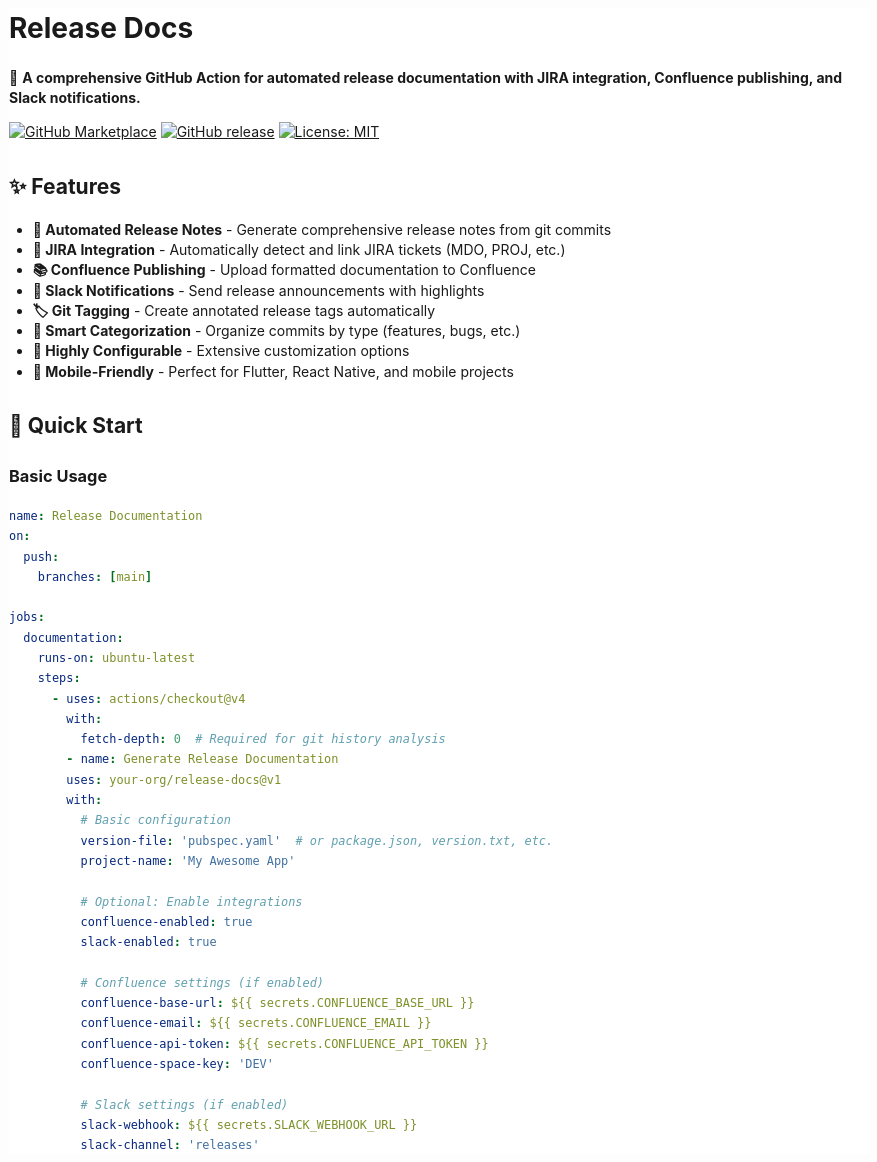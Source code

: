 # Release Docs

🚀 **A comprehensive GitHub Action for automated release documentation with JIRA integration, Confluence publishing, and Slack notifications.**

[![GitHub Marketplace](https://img.shields.io/badge/Marketplace-Release%20Docs-blue.svg?colorA=24292e&colorB=0366d6&style=flat&longCache=true&logo=github)](https://github.com/marketplace/actions/release-docs)
[![GitHub release](https://img.shields.io/github/release/your-org/release-docs.svg)](https://github.com/your-org/release-docs/releases/latest)
[![License: MIT](https://img.shields.io/badge/License-MIT-yellow.svg)](https://opensource.org/licenses/MIT)

## ✨ Features

- **📝 Automated Release Notes** - Generate comprehensive release notes from git commits
- **🎫 JIRA Integration** - Automatically detect and link JIRA tickets (MDO, PROJ, etc.)
- **📚 Confluence Publishing** - Upload formatted documentation to Confluence
- **💬 Slack Notifications** - Send release announcements with highlights
- **🏷️ Git Tagging** - Create annotated release tags automatically
- **📂 Smart Categorization** - Organize commits by type (features, bugs, etc.)
- **🔧 Highly Configurable** - Extensive customization options
- **📱 Mobile-Friendly** - Perfect for Flutter, React Native, and mobile projects

## 🚀 Quick Start

### Basic Usage

```yaml
name: Release Documentation
on:
  push:
    branches: [main]

jobs:
  documentation:
    runs-on: ubuntu-latest
    steps:
      - uses: actions/checkout@v4
        with:
          fetch-depth: 0  # Required for git history analysis
        - name: Generate Release Documentation
        uses: your-org/release-docs@v1
        with:
          # Basic configuration
          version-file: 'pubspec.yaml'  # or package.json, version.txt, etc.
          project-name: 'My Awesome App'
          
          # Optional: Enable integrations
          confluence-enabled: true
          slack-enabled: true
          
          # Confluence settings (if enabled)
          confluence-base-url: ${{ secrets.CONFLUENCE_BASE_URL }}
          confluence-email: ${{ secrets.CONFLUENCE_EMAIL }}
          confluence-api-token: ${{ secrets.CONFLUENCE_API_TOKEN }}
          confluence-space-key: 'DEV'
          
          # Slack settings (if enabled)
          slack-webhook: ${{ secrets.SLACK_WEBHOOK_URL }}
          slack-channel: 'releases'
```
